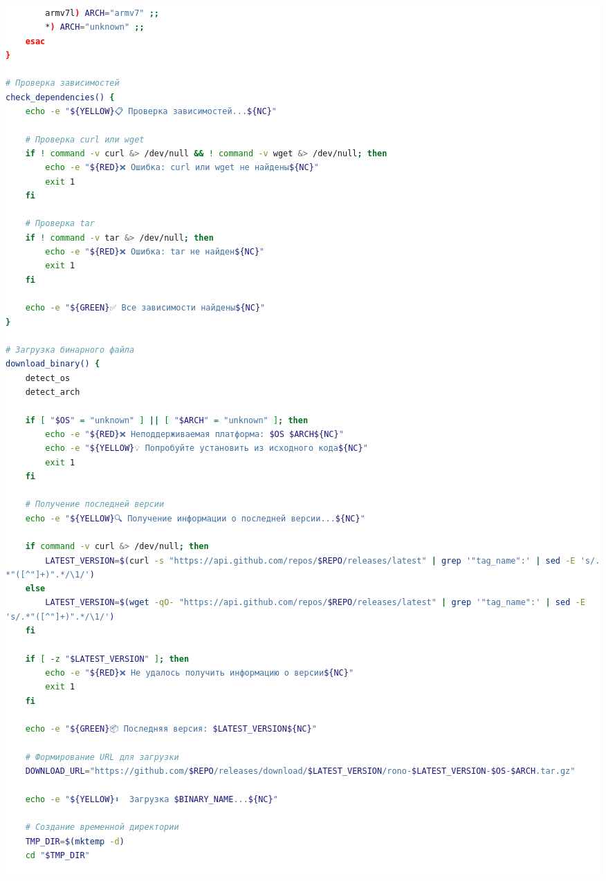 ```bash
        armv7l) ARCH="armv7" ;;
        *) ARCH="unknown" ;;
    esac
}

# Проверка зависимостей
check_dependencies() {
    echo -e "${YELLOW}📋 Проверка зависимостей...${NC}"
    
    # Проверка curl или wget
    if ! command -v curl &> /dev/null && ! command -v wget &> /dev/null; then
        echo -e "${RED}❌ Ошибка: curl или wget не найдены${NC}"
        exit 1
    fi
    
    # Проверка tar
    if ! command -v tar &> /dev/null; then
        echo -e "${RED}❌ Ошибка: tar не найден${NC}"
        exit 1
    fi
    
    echo -e "${GREEN}✅ Все зависимости найдены${NC}"
}

# Загрузка бинарного файла
download_binary() {
    detect_os
    detect_arch
    
    if [ "$OS" = "unknown" ] || [ "$ARCH" = "unknown" ]; then
        echo -e "${RED}❌ Неподдерживаемая платформа: $OS $ARCH${NC}"
        echo -e "${YELLOW}💡 Попробуйте установить из исходного кода${NC}"
        exit 1
    fi
    
    # Получение последней версии
    echo -e "${YELLOW}🔍 Получение информации о последней версии...${NC}"
    
    if command -v curl &> /dev/null; then
        LATEST_VERSION=$(curl -s "https://api.github.com/repos/$REPO/releases/latest" | grep '"tag_name":' | sed -E 's/.*"([^"]+)".*/\1/')
    else
        LATEST_VERSION=$(wget -qO- "https://api.github.com/repos/$REPO/releases/latest" | grep '"tag_name":' | sed -E 's/.*"([^"]+)".*/\1/')
    fi
    
    if [ -z "$LATEST_VERSION" ]; then
        echo -e "${RED}❌ Не удалось получить информацию о версии${NC}"
        exit 1
    fi
    
    echo -e "${GREEN}📦 Последняя версия: $LATEST_VERSION${NC}"
    
    # Формирование URL для загрузки
    DOWNLOAD_URL="https://github.com/$REPO/releases/download/$LATEST_VERSION/rono-$LATEST_VERSION-$OS-$ARCH.tar.gz"
    
    echo -e "${YELLOW}⬇️  Загрузка $BINARY_NAME...${NC}"
    
    # Создание временной директории
    TMP_DIR=$(mktemp -d)
    cd "$TMP_DIR"
    
```